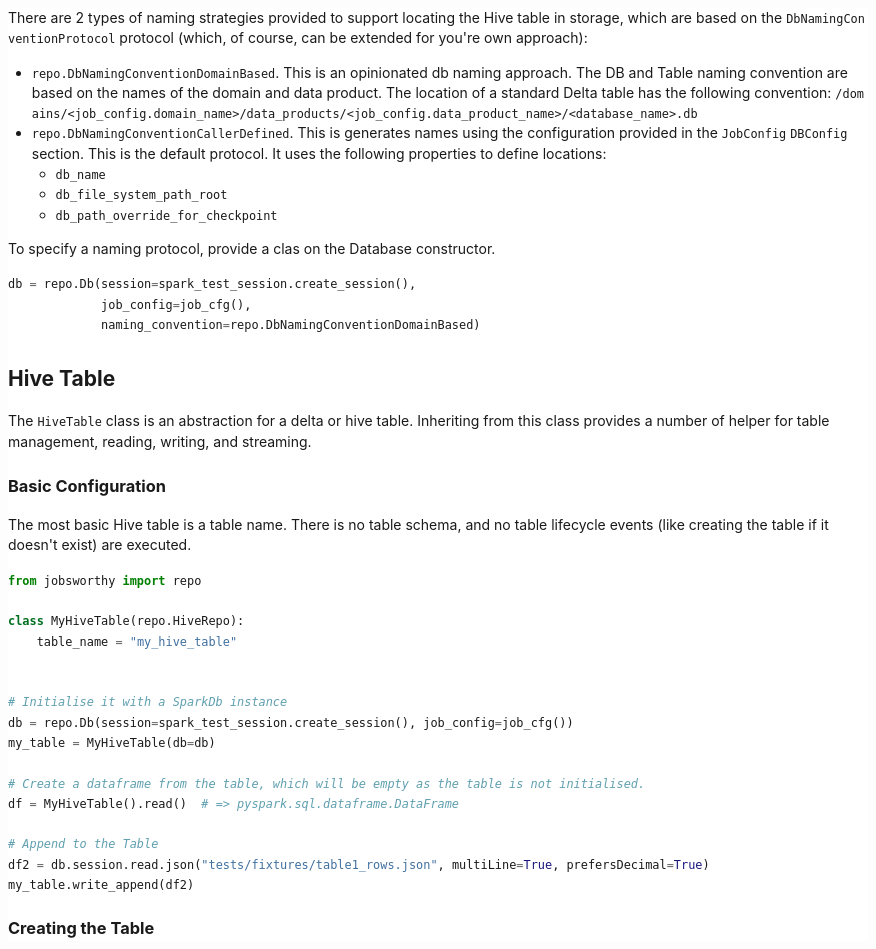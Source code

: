 There are 2 types of naming strategies provided to support locating the Hive table in storage, which are based on the `DbNamingConventionProtocol` protocol (which, of course, can be extended for you're own approach):
+ `repo.DbNamingConventionDomainBased`.  This is an opinionated db naming approach.  The DB and Table naming convention are based on the names of the domain and data product.  The location of a standard Delta table has the following convention:
      `/domains/<job_config.domain_name>/data_products/<job_config.data_product_name>/<database_name>.db`
+ `repo.DbNamingConventionCallerDefined`.  This is generates names using the configuration provided in the `JobConfig` `DBConfig` section.  This is the default protocol.  It uses the following properties to define locations:
  + `db_name`
  + `db_file_system_path_root`
  + `db_path_override_for_checkpoint`

To specify a naming protocol, provide a clas on the Database constructor.

```python
db = repo.Db(session=spark_test_session.create_session(),
             job_config=job_cfg(),
             naming_convention=repo.DbNamingConventionDomainBased)

```

## Hive Table

The `HiveTable` class is an abstraction for a delta or hive table. Inheriting from this class provides a number of
helper for table management, reading, writing, and streaming.

### Basic Configuration

The most basic Hive table is a table name.  There is no table schema, and no table lifecycle events (like creating the table if it doesn't exist) are executed.

```python
from jobsworthy import repo

class MyHiveTable(repo.HiveRepo):
    table_name = "my_hive_table"


# Initialise it with a SparkDb instance
db = repo.Db(session=spark_test_session.create_session(), job_config=job_cfg())
my_table = MyHiveTable(db=db)

# Create a dataframe from the table, which will be empty as the table is not initialised.
df = MyHiveTable().read()  # => pyspark.sql.dataframe.DataFrame

# Append to the Table
df2 = db.session.read.json("tests/fixtures/table1_rows.json", multiLine=True, prefersDecimal=True)
my_table.write_append(df2)
```

### Creating the Table
